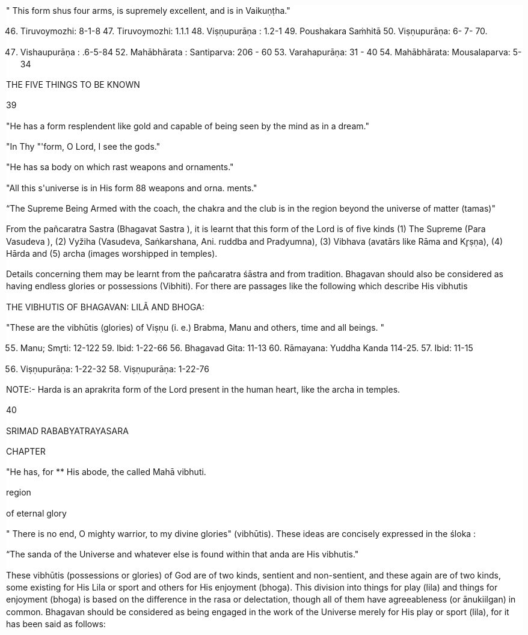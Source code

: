 " This form shus four arms, is supremely excellent, and is in Vaikuṇṭha." 

46. Tiruvoymozhi: 8-1-8 47. Tiruvoymozhi: 1.1.1 48. Viṣṇupurāṇa : 1.2-1 49. Poushakara Saṁhitā 50. Viṣṇupurāṇa: 6- 7- 70. 

31. Vishaupurāṇa : .6-5-84 52. Mahābhārata : Santiparva: 206 - 60 53. Varahapurāṇa: 31 - 40 54. Mahābhārata: Mousalaparva: 5-34 

THE FIVE THINGS TO BE KNOWN 

39 

"He has a form resplendent like gold and capable of being seen by the mind as in a dream." 

"In Thy "'form, O Lord, I see the gods." 

"He has sa body on which rast weapons and ornaments." 

"All this s'universe is in His form 88 weapons and orna. ments." 

“The Supreme Being Armed with the coach, the chakra and the club is in the region beyond the universe of matter (tamas)" 

From the pañcaratra Sastra (Bhagavat Sastra ), it is learnt that this form of the Lord is of five kinds (1) The Supreme (Para Vasudeva ), (2) Vyžiha (Vasudeva, Saṅkarshana, Ani. ruddba and Pradyumna), (3) Vibhava (avatārs like Rāma and Kr̥ṣṇa), (4) Hārda and (5) archa (images worshipped in temples). 

Details concerning them may be learnt from the pañcaratra śāstra and from tradition. Bhagavan should also be considered as having endless glories or possessions (Vibhiti). For there are passages like the following which describe His vibhutis 

THE VIBHUTIS OF BHAGAVAN: LILÃ AND BHOGA: 

"These are the vibhūtis (glories) of Viṣṇu (i. e.) Brabma, Manu and others, time and all beings. " 

55. Manu; Smr̥ti: 12-122 59. Ibid: 1-22-66 56. Bhagavad Gita: 11-13 60. Rāmayana: Yuddha Kanda 114-25. 57. Ibid: 11-15 

61. Viṣṇupurāṇa: 1-22-32 58. Viṣṇupurāṇa: 1-22-76 

NOTE:- Harda is an aprakrita form of the Lord present in the human heart, like the archa in temples. 

40 

SRIMAD RABABYATRAYASARA 

CHAPTER 

"He has, for \*\* His abode, the called Mahā vibhuti. 

region 

of eternal glory 

" There is no end, O mighty warrior, to my divine glories" (vibhūtis). These ideas are concisely expressed in the śloka : 

“The sanda of the Universe and whatever else is found within that anda are His vibhutis." 

These vibhūtis (possessions or glories) of God are of two kinds, sentient and non-sentient, and these again are of two kinds, some existing for His Lila or sport and others for His enjoyment (bhoga). This division into things for play (lila) and things for enjoyment (bhoga) is based on the difference in the rasa or delectation, though all of them have agreeableness (or ānukiilgan) in common. Bhagavan should be considered as being engaged in the work of the Universe merely for His play or sport (lila), for it has been said as follows: 
